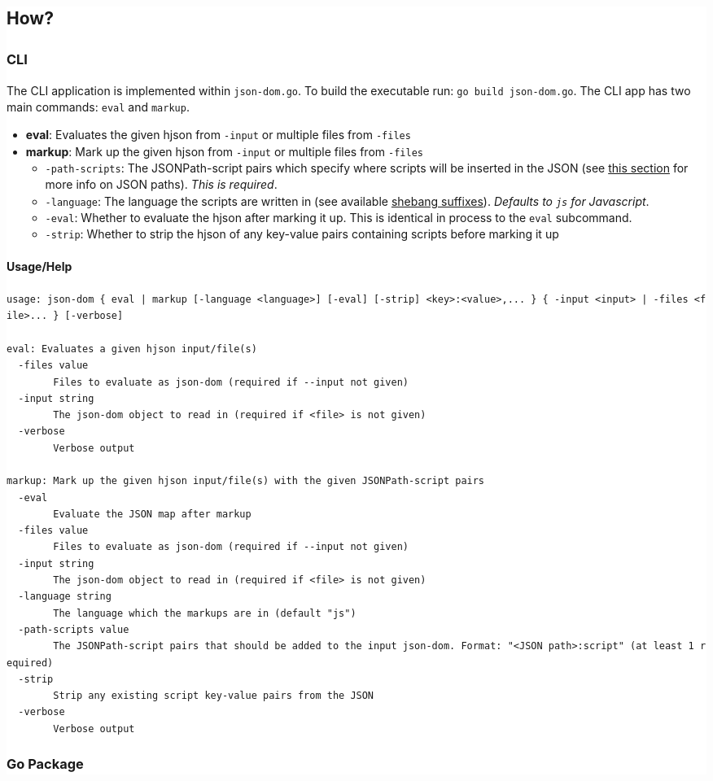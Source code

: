 ## How?

### CLI

The CLI application is implemented within `json-dom.go`. To build the executable run: `go build json-dom.go`. The CLI app has two main commands: `eval` and `markup`.

- **eval**: Evaluates the given hjson from `-input` or multiple files from `-files`
- **markup**: Mark up the given hjson from `-input` or multiple files from `-files`
  - `-path-scripts`: The JSONPath-script pairs which specify where scripts will be inserted in the JSON (see [this section](#json-path-notes) for more info on JSON paths). *This is required*.
  - `-language`: The language the scripts are written in (see available [shebang suffixes](#shebangs)). *Defaults to `js` for Javascript*.
  - `-eval`: Whether to evaluate the hjson after marking it up. This is identical in process to the `eval` subcommand.
  - `-strip`: Whether to strip the hjson of any key-value pairs containing scripts before marking it up

#### Usage/Help

```
usage: json-dom { eval | markup [-language <language>] [-eval] [-strip] <key>:<value>,... } { -input <input> | -files <file>... } [-verbose]

eval: Evaluates a given hjson input/file(s)
  -files value
        Files to evaluate as json-dom (required if --input not given)
  -input string
        The json-dom object to read in (required if <file> is not given)
  -verbose
        Verbose output

markup: Mark up the given hjson input/file(s) with the given JSONPath-script pairs
  -eval
        Evaluate the JSON map after markup
  -files value
        Files to evaluate as json-dom (required if --input not given)
  -input string
        The json-dom object to read in (required if <file> is not given)
  -language string
        The language which the markups are in (default "js")
  -path-scripts value
        The JSONPath-script pairs that should be added to the input json-dom. Format: "<JSON path>:script" (at least 1 required)
  -strip
        Strip any existing script key-value pairs from the JSON
  -verbose
        Verbose output
```

### Go Package
